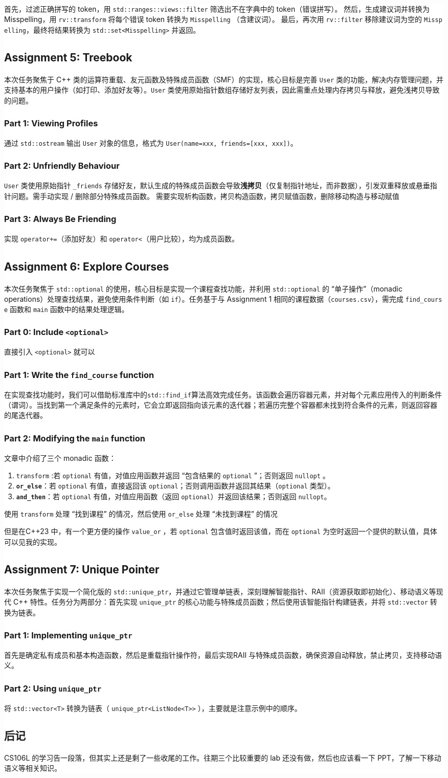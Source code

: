 首先，过滤正确拼写的 token，用 `std::ranges::views::filter` 筛选出不在字典中的 token（错误拼写）。
然后，生成建议词并转换为 Misspelling，用 `rv::transform` 将每个错误 token 转换为 `Misspelling` （含建议词）。
最后，再次用 `rv::filter` 移除建议词为空的 `Misspelling`，最终将结果转换为 `std::set<Misspelling>` 并返回。

## Assignment 5: Treebook

本次任务聚焦于 C++ 类的运算符重载、友元函数及特殊成员函数（SMF）的实现，核心目标是完善 `User` 类的功能，解决内存管理问题，并支持基本的用户操作（如打印、添加好友等）。`User` 类使用原始指针数组存储好友列表，因此需重点处理内存拷贝与释放，避免浅拷贝导致的问题。

### Part 1: Viewing Profiles

通过 `std::ostream` 输出 `User` 对象的信息，格式为 `User(name=xxx, friends=[xxx, xxx])`。

### Part 2: Unfriendly Behaviour

`User` 类使用原始指针 `_friends` 存储好友，默认生成的特殊成员函数会导致**浅拷贝**（仅复制指针地址，而非数据），引发双重释放或悬垂指针问题。需手动实现 / 删除部分特殊成员函数。
需要实现析构函数，拷贝构造函数，拷贝赋值函数，删除移动构造与移动赋值

### Part 3: Always Be Friending

实现 `operator+=`（添加好友）和 `operator<`（用户比较），均为成员函数。

## Assignment 6: Explore Courses

本次任务聚焦于 `std::optional` 的使用，核心目标是实现一个课程查找功能，并利用 `std::optional` 的 “单子操作”（monadic operations）处理查找结果，避免使用条件判断（如 `if`）。任务基于与 Assignment 1 相同的课程数据（`courses.csv`），需完成 `find_course` 函数和 `main` 函数中的结果处理逻辑。

### Part 0: Include `<optional>`

直接引入 `<optional>` 就可以

### Part 1: Write the `find_course` function

在实现查找功能时，我们可以借助标准库中的`std::find_if`算法高效完成任务。该函数会遍历容器元素，并对每个元素应用传入的判断条件（谓词）。当找到第一个满足条件的元素时，它会立即返回指向该元素的迭代器；若遍历完整个容器都未找到符合条件的元素，则返回容器的尾迭代器。

### Part 2: Modifying the `main` function

文章中介绍了三个 monadic 函数：

1. `transform` :若 `optional` 有值，对值应用函数并返回 “包含结果的 `optional` ”；否则返回 `nullopt` 。
2. **`or_else`**：若 `optional` 有值，直接返回该 `optional`；否则调用函数并返回其结果（`optional` 类型）。
3. **`and_then`**：若 `optional` 有值，对值应用函数（返回 `optional`）并返回该结果；否则返回 `nullopt`。

使用 `transform` 处理 “找到课程” 的情况，然后使用 `or_else` 处理 “未找到课程” 的情况

但是在C++23 中，有一个更方便的操作 `value_or` ，若 `optional` 包含值时返回该值，而在 `optional` 为空时返回一个提供的默认值，具体可以见我的实现。

## Assignment 7: Unique Pointer

本次任务聚焦于实现一个简化版的 `std::unique_ptr`，并通过它管理单链表，深刻理解智能指针、RAII（资源获取即初始化）、移动语义等现代 C++ 特性。任务分为两部分：首先实现 `unique_ptr` 的核心功能与特殊成员函数；然后使用该智能指针构建链表，并将 `std::vector` 转换为链表。

### Part 1: Implementing `unique_ptr`

首先是确定私有成员和基本构造函数，然后是重载指针操作符，最后实现RAII 与特殊成员函数，确保资源自动释放，禁止拷贝，支持移动语义。

### Part 2: Using `unique_ptr`

将 `std::vector<T>` 转换为链表（ `unique_ptr<ListNode<T>>` ），主要就是注意示例中的顺序。

## 后记

CS106L 的学习告一段落，但其实上还是剩了一些收尾的工作。往期三个比较重要的 lab 还没有做，然后也应该看一下 PPT，了解一下移动语义等相关知识。
